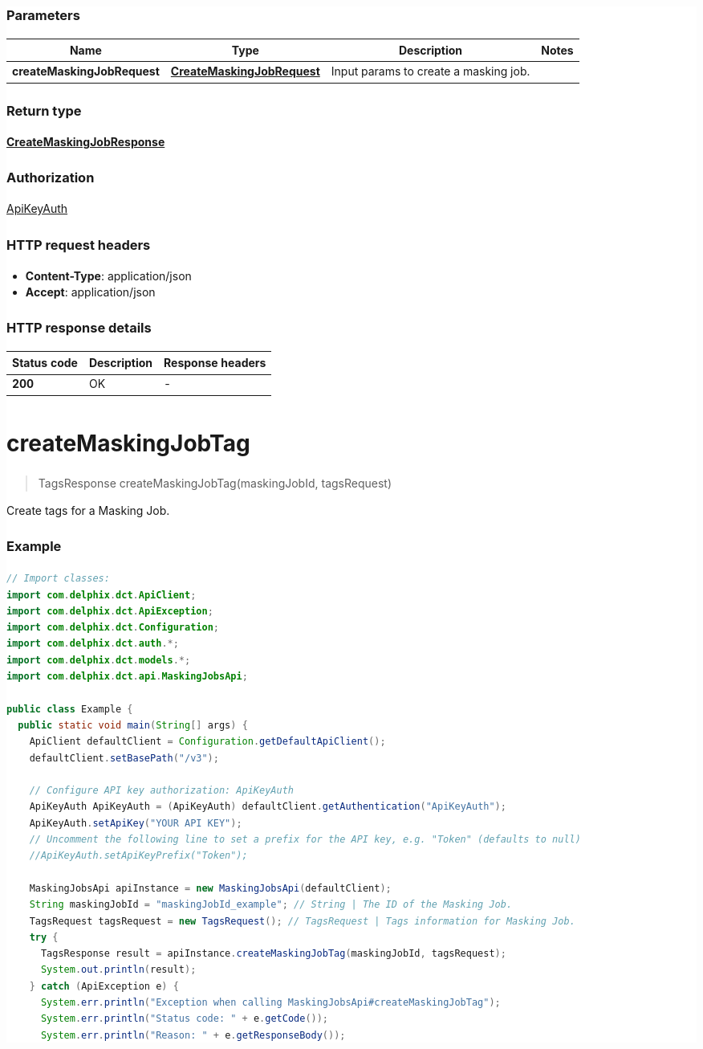 ### Parameters

| Name | Type | Description  | Notes |
|------------- | ------------- | ------------- | -------------|
| **createMaskingJobRequest** | [**CreateMaskingJobRequest**](CreateMaskingJobRequest.md)| Input params to create a masking job. | |

### Return type

[**CreateMaskingJobResponse**](CreateMaskingJobResponse.md)

### Authorization

[ApiKeyAuth](../README.md#ApiKeyAuth)

### HTTP request headers

 - **Content-Type**: application/json
 - **Accept**: application/json

### HTTP response details
| Status code | Description | Response headers |
|-------------|-------------|------------------|
| **200** | OK |  -  |

<a id="createMaskingJobTag"></a>
# **createMaskingJobTag**
> TagsResponse createMaskingJobTag(maskingJobId, tagsRequest)

Create tags for a Masking Job.

### Example
```java
// Import classes:
import com.delphix.dct.ApiClient;
import com.delphix.dct.ApiException;
import com.delphix.dct.Configuration;
import com.delphix.dct.auth.*;
import com.delphix.dct.models.*;
import com.delphix.dct.api.MaskingJobsApi;

public class Example {
  public static void main(String[] args) {
    ApiClient defaultClient = Configuration.getDefaultApiClient();
    defaultClient.setBasePath("/v3");
    
    // Configure API key authorization: ApiKeyAuth
    ApiKeyAuth ApiKeyAuth = (ApiKeyAuth) defaultClient.getAuthentication("ApiKeyAuth");
    ApiKeyAuth.setApiKey("YOUR API KEY");
    // Uncomment the following line to set a prefix for the API key, e.g. "Token" (defaults to null)
    //ApiKeyAuth.setApiKeyPrefix("Token");

    MaskingJobsApi apiInstance = new MaskingJobsApi(defaultClient);
    String maskingJobId = "maskingJobId_example"; // String | The ID of the Masking Job.
    TagsRequest tagsRequest = new TagsRequest(); // TagsRequest | Tags information for Masking Job.
    try {
      TagsResponse result = apiInstance.createMaskingJobTag(maskingJobId, tagsRequest);
      System.out.println(result);
    } catch (ApiException e) {
      System.err.println("Exception when calling MaskingJobsApi#createMaskingJobTag");
      System.err.println("Status code: " + e.getCode());
      System.err.println("Reason: " + e.getResponseBody());
```